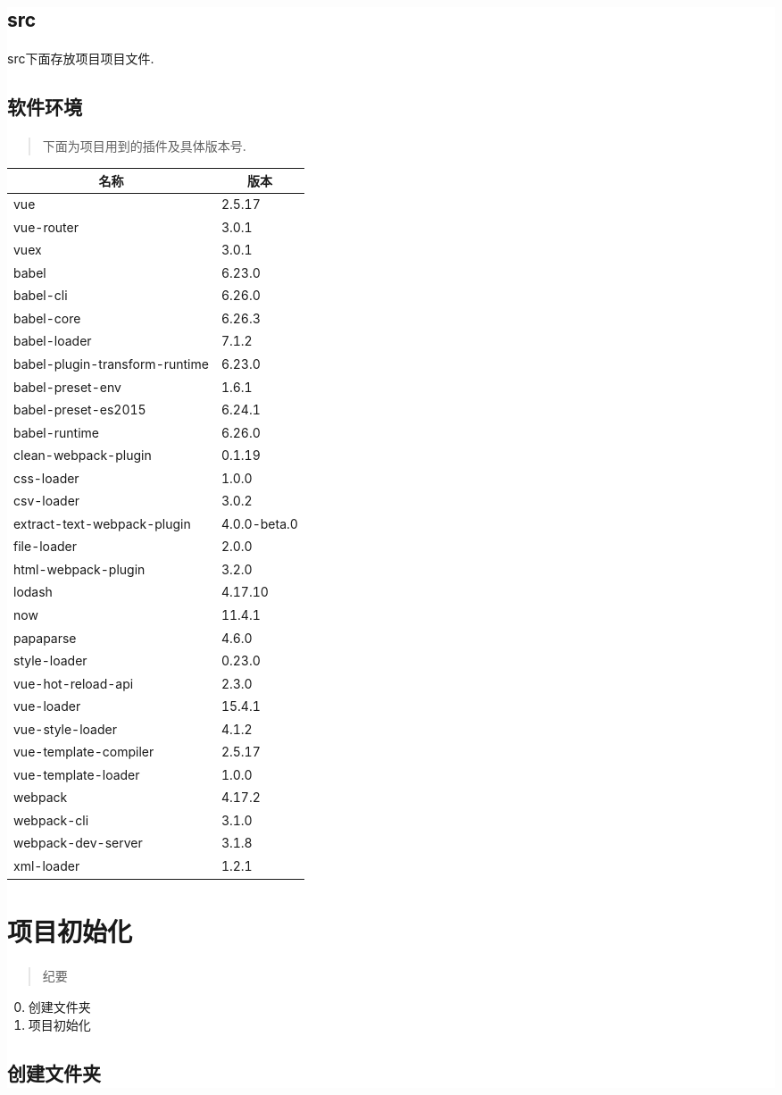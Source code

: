 ## src

src下面存放项目项目文件.

## 软件环境

> 下面为项目用到的插件及具体版本号.

名称|版本
-|-
vue|2.5.17
vue-router|3.0.1
vuex|3.0.1
babel|6.23.0
babel-cli|6.26.0
babel-core|6.26.3
babel-loader|7.1.2
babel-plugin-transform-runtime|6.23.0
babel-preset-env|1.6.1
babel-preset-es2015|6.24.1
babel-runtime|6.26.0
clean-webpack-plugin|0.1.19
css-loader|1.0.0
csv-loader|3.0.2
extract-text-webpack-plugin|4.0.0-beta.0
file-loader|2.0.0
html-webpack-plugin|3.2.0
lodash|4.17.10
now|11.4.1
papaparse|4.6.0
style-loader|0.23.0
vue-hot-reload-api|2.3.0
vue-loader|15.4.1
vue-style-loader|4.1.2
vue-template-compiler|2.5.17
vue-template-loader|1.0.0
webpack|4.17.2
webpack-cli|3.1.0
webpack-dev-server|3.1.8
xml-loader|1.2.1

# 项目初始化

> 纪要

0. 创建文件夹
0. 项目初始化

## 创建文件夹
